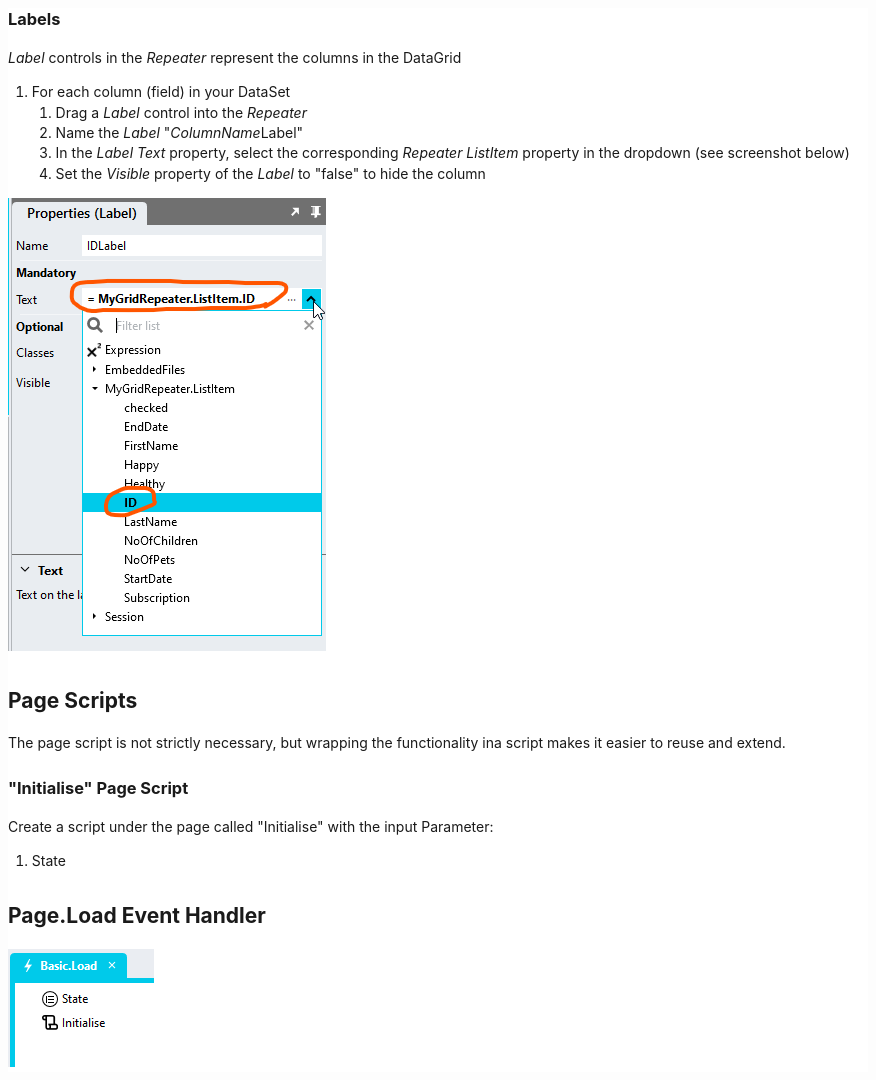 ### Labels
*Label* controls in the *Repeater* represent the columns in the DataGrid
1. For each column (field) in your DataSet
   1. Drag a *Label* control into the *Repeater*
   2. Name the *Label* "*ColumnName*Label"
   3. In the *Label* *Text* property, select the corresponding *Repeater ListItem* property in the dropdown (see screenshot below)
   4. Set the *Visible* property of the *Label* to "false" to hide the column

![](images/BindingControlsToRepeater.png)

## Page Scripts
The page script is not strictly necessary, but wrapping the functionality ina script makes it easier to reuse and extend.

### "Initialise" Page Script
Create a script under the page called "Initialise" with the input Parameter:
1. State

## Page.Load Event Handler

![](images/PageLoadEv.png)
